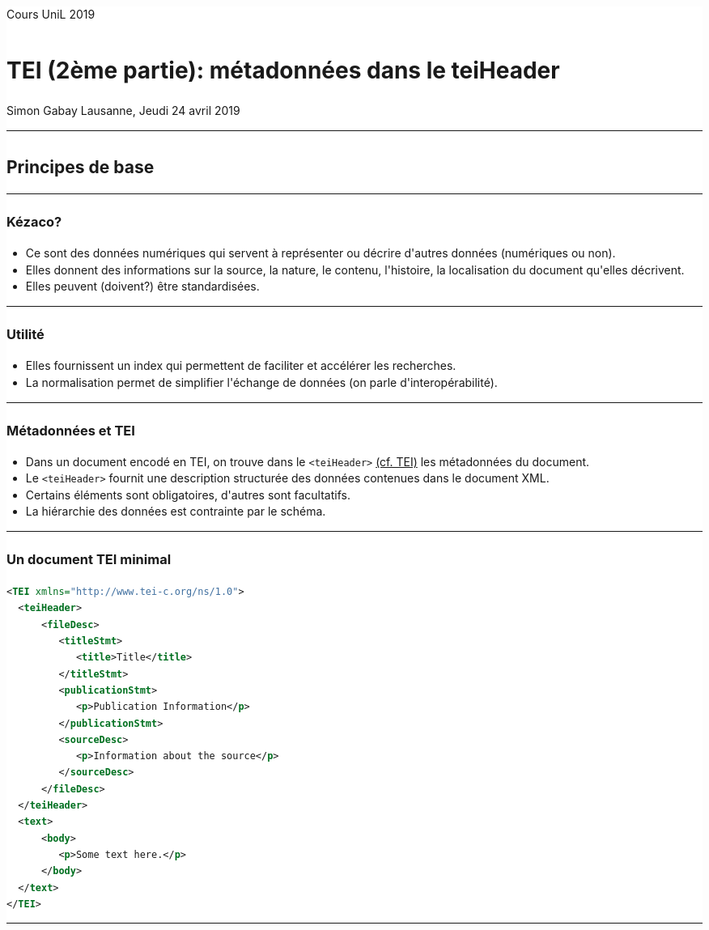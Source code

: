 Cours UniL 2019

# TEI (2ème partie): métadonnées dans le teiHeader

Simon Gabay
Lausanne, Jeudi 24 avril 2019

---
## Principes de base
---

### Kézaco?

- Ce sont des données numériques qui servent à représenter ou décrire d'autres données (numériques ou non).
- Elles donnent des informations sur la source, la nature, le contenu, l'histoire, la localisation du document qu'elles décrivent.
- Elles peuvent (doivent?) être standardisées.

---

### Utilité

- Elles fournissent un index qui permettent de faciliter et accélérer les recherches.
- La normalisation permet de simplifier l'échange de données (on parle d'interopérabilité).

---

### Métadonnées et TEI

- Dans un document encodé en TEI, on trouve dans le ```<teiHeader>``` [(cf. TEI)](https://www.tei-c.org/release/doc/tei-p5-doc/fr/html/ref-teiHeader.html)  les métadonnées du document.
- Le ```<teiHeader>``` fournit une description structurée des données contenues dans le document XML.
- Certains éléments sont obligatoires, d'autres sont facultatifs.
- La hiérarchie des données est contrainte par le schéma.

---

### Un document TEI minimal
```XML
<TEI xmlns="http://www.tei-c.org/ns/1.0">
  <teiHeader>
      <fileDesc>
         <titleStmt>
            <title>Title</title>
         </titleStmt>
         <publicationStmt>
            <p>Publication Information</p>
         </publicationStmt>
         <sourceDesc>
            <p>Information about the source</p>
         </sourceDesc>
      </fileDesc>
  </teiHeader>
  <text>
      <body>
         <p>Some text here.</p>
      </body>
  </text>
</TEI>
````

---
